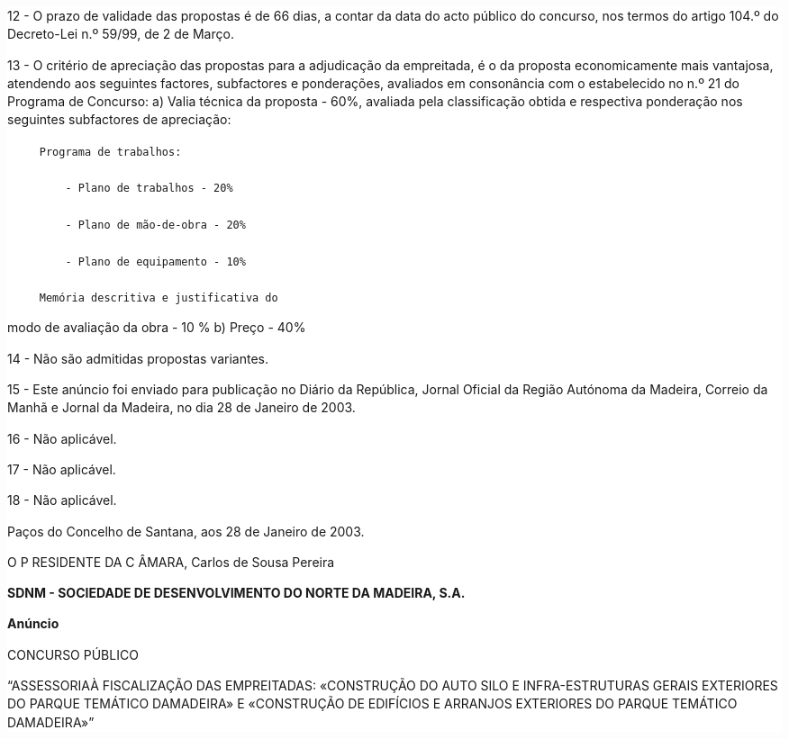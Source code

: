 
12 - O prazo de validade das propostas é de 66 dias, a contar
da data do acto público do concurso, nos termos do
artigo 104.º do Decreto-Lei n.º 59/99, de 2 de Março.


13 - O critério de apreciação das propostas para a adjudicação da empreitada, é o da proposta economicamente
mais vantajosa, atendendo aos seguintes factores,
subfactores e ponderações, avaliados em consonância
com o estabelecido no n.º 21 do Programa de Concurso:
a) Valia técnica da proposta - 60%, avaliada pela
classificação obtida e respectiva ponderação
nos seguintes subfactores de apreciação:

         Programa de trabalhos:

             - Plano de trabalhos - 20%

             - Plano de mão-de-obra - 20%

             - Plano de equipamento - 10%

         Memória descritiva e justificativa do
modo de avaliação da obra - 10 %
b) Preço - 40%


14 - Não são admitidas propostas variantes.


15 - Este anúncio foi enviado para publicação no Diário
da República, Jornal Oficial da Região Autónoma da
Madeira, Correio da Manhã e Jornal da Madeira, no
dia 28 de Janeiro de 2003.


16 - Não aplicável.


17 - Não aplicável.


18 - Não aplicável.


Paços do Concelho de Santana, aos 28 de Janeiro de 2003.


O P RESIDENTE DA C ÂMARA, Carlos de Sousa Pereira


**SDNM - SOCIEDADE DE DESENVOLVIMENTO DO
NORTE DA MADEIRA, S.A.**


**Anúncio**


CONCURSO PÚBLICO


“ASSESSORIAÀ FISCALIZAÇÃO DAS EMPREITADAS:
«CONSTRUÇÃO DO AUTO SILO E INFRA-ESTRUTURAS
GERAIS EXTERIORES DO PARQUE TEMÁTICO DAMADEIRA»
E «CONSTRUÇÃO DE EDIFÍCIOS E ARRANJOS EXTERIORES
DO PARQUE TEMÁTICO DAMADEIRA»”
